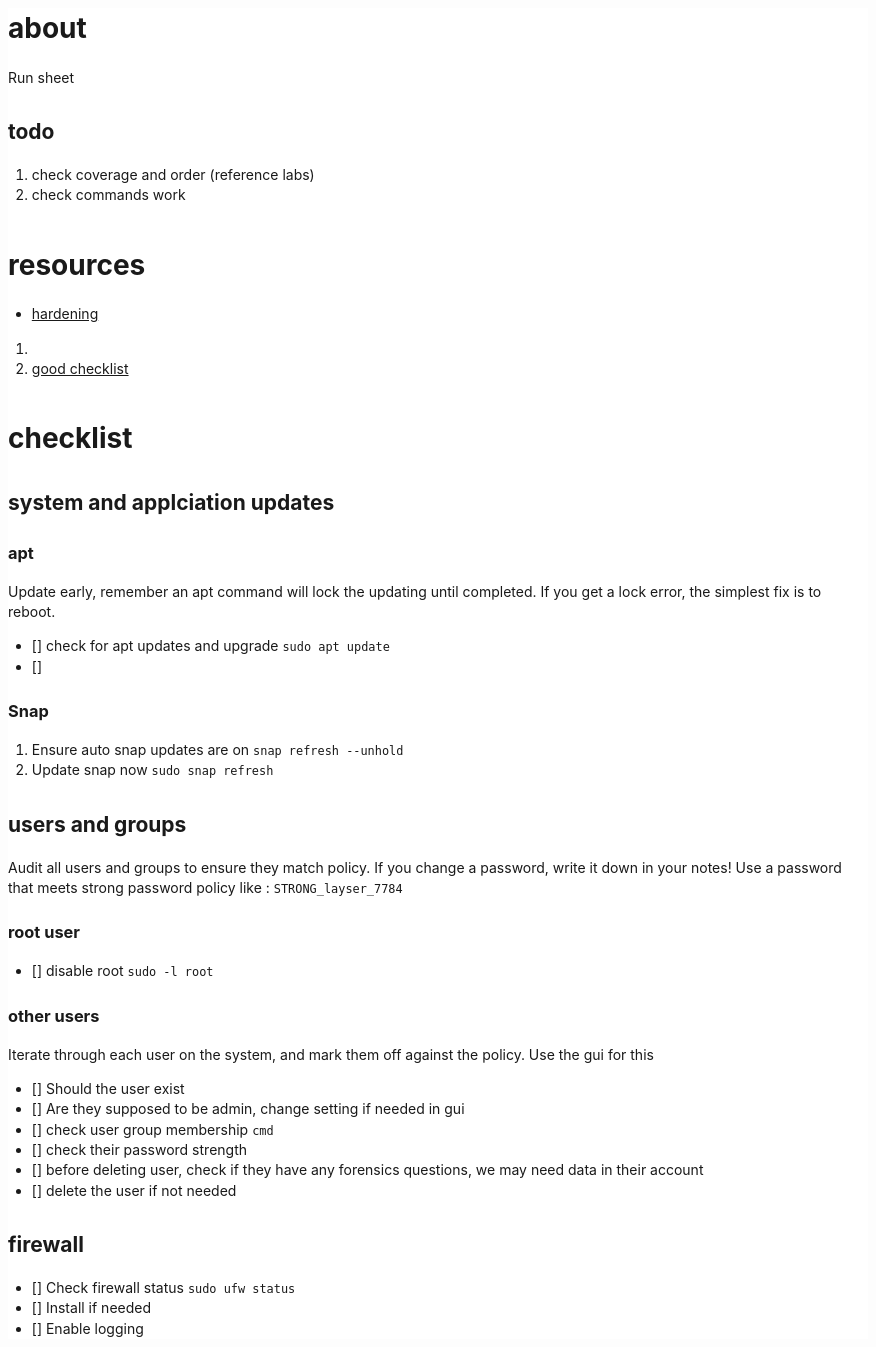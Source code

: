 # about
Run sheet

## todo
1. check coverage and order (reference labs)
1. check commands work

# resources
* [hardening](https://gist.github.com/hiqsociety/2a4c26123df181bcdd3f1a0d42c7ee03)
1. [](https://secscan.acron.pl/ubuntu1604/start)
2. [good checklist](https://github.com/03npan/cyberpatriot-linux-scripts/blob/main/CyberPatriot%20Ubuntu%20Checklist.txt)

# checklist
## system and applciation updates
### apt
Update early, remember an apt command will lock the updating until completed. If you get a lock error, the simplest fix is to reboot.
- [] check for apt updates and upgrade `sudo apt update`
- []
### Snap
1. Ensure auto snap updates are on `snap refresh --unhold`
1. Update snap now `sudo snap refresh`

## users and groups
Audit all users and groups to ensure they match policy. If you change a password, write it down in your notes! 
Use a password that meets strong password policy like : `STRONG_layser_7784`
### root user
- [] disable root `sudo -l root`

### other users
Iterate through each user on the system, and mark them off against the policy. Use the gui for this
- [] Should the user exist
- [] Are they supposed to be admin, change setting if needed in gui
- [] check user group membership `cmd`
- [] check their password strength
- [] before deleting user, check if they have any forensics questions, we may need data in their account
- [] delete the user if not needed

## firewall
- [] Check firewall status `sudo ufw status`
- [] Install if needed
- [] Enable logging
